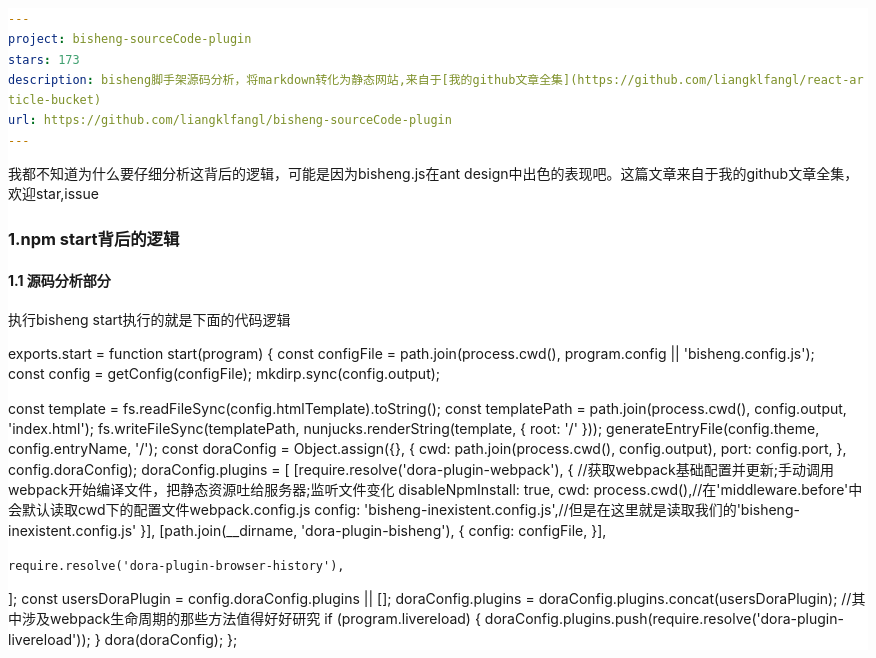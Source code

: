```yaml
---
project: bisheng-sourceCode-plugin
stars: 173
description: bisheng脚手架源码分析，将markdown转化为静态网站,来自于[我的github文章全集](https://github.com/liangklfangl/react-article-bucket)
url: https://github.com/liangklfangl/bisheng-sourceCode-plugin
---
```


我都不知道为什么要仔细分析这背后的逻辑，可能是因为bisheng.js在ant design中出色的表现吧。这篇文章来自于我的github文章全集，欢迎star,issue

### 1.npm start背后的逻辑

#### 1.1 源码分析部分

执行bisheng start执行的就是下面的代码逻辑

exports.start \= function start(program) {
  const configFile \= path.join(process.cwd(), program.config || 'bisheng.config.js');    
  const config \= getConfig(configFile);
  mkdirp.sync(config.output);

  const template \= fs.readFileSync(config.htmlTemplate).toString();
  const templatePath \= path.join(process.cwd(), config.output, 'index.html');
  fs.writeFileSync(templatePath, nunjucks.renderString(template, { root: '/' }));
  generateEntryFile(config.theme, config.entryName, '/');
  const doraConfig \= Object.assign({}, {
    cwd: path.join(process.cwd(), config.output),
    port: config.port,
  }, config.doraConfig);
  doraConfig.plugins \= \[
    \[require.resolve('dora-plugin-webpack'), {
      //获取webpack基础配置并更新;手动调用webpack开始编译文件，把静态资源吐给服务器;监听文件变化
      disableNpmInstall: true,
      cwd: process.cwd(),//在'middleware.before'中会默认读取cwd下的配置文件webpack.config.js
      config: 'bisheng-inexistent.config.js',//但是在这里就是读取我们的'bisheng-inexistent.config.js'
    }\],
    \[path.join(\_\_dirname, 'dora-plugin-bisheng'), {
      config: configFile,
    }\],
   
    require.resolve('dora-plugin-browser-history'),
  \];
  const usersDoraPlugin \= config.doraConfig.plugins || \[\];
  doraConfig.plugins \= doraConfig.plugins.concat(usersDoraPlugin);
 //其中涉及webpack生命周期的那些方法值得好好研究
  if (program.livereload) {
    doraConfig.plugins.push(require.resolve('dora-plugin-livereload'));
  }
  dora(doraConfig);
};
